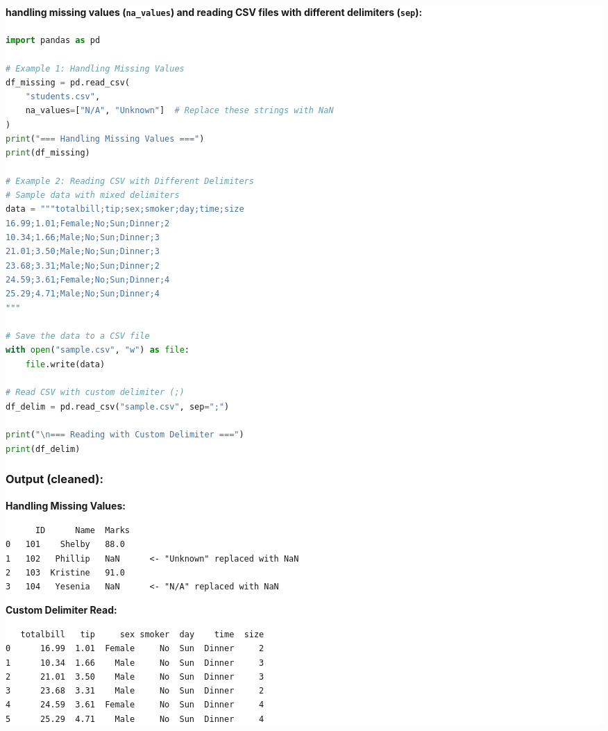 #### handling missing values (`na_values`) and reading CSV files with different delimiters (`sep`):

```python
import pandas as pd

# Example 1: Handling Missing Values
df_missing = pd.read_csv(
    "students.csv",
    na_values=["N/A", "Unknown"]  # Replace these strings with NaN
)
print("=== Handling Missing Values ===")
print(df_missing)

# Example 2: Reading CSV with Different Delimiters
# Sample data with mixed delimiters
data = """totalbill;tip;sex;smoker;day;time;size
16.99;1.01;Female;No;Sun;Dinner;2
10.34;1.66;Male;No;Sun;Dinner;3
21.01;3.50;Male;No;Sun;Dinner;3
23.68;3.31;Male;No;Sun;Dinner;2
24.59;3.61;Female;No;Sun;Dinner;4
25.29;4.71;Male;No;Sun;Dinner;4
"""

# Save the data to a CSV file
with open("sample.csv", "w") as file:
    file.write(data)

# Read CSV with custom delimiter (;)
df_delim = pd.read_csv("sample.csv", sep=";")

print("\n=== Reading with Custom Delimiter ===")
print(df_delim)
```

### Output (cleaned):

**Handling Missing Values:**

```
      ID      Name  Marks
0   101    Shelby   88.0
1   102   Phillip   NaN      <- "Unknown" replaced with NaN
2   103  Kristine   91.0
3   104   Yesenia   NaN      <- "N/A" replaced with NaN
```

**Custom Delimiter Read:**

```
   totalbill   tip     sex smoker  day    time  size
0      16.99  1.01  Female     No  Sun  Dinner     2
1      10.34  1.66    Male     No  Sun  Dinner     3
2      21.01  3.50    Male     No  Sun  Dinner     3
3      23.68  3.31    Male     No  Sun  Dinner     2
4      24.59  3.61  Female     No  Sun  Dinner     4
5      25.29  4.71    Male     No  Sun  Dinner     4
```

